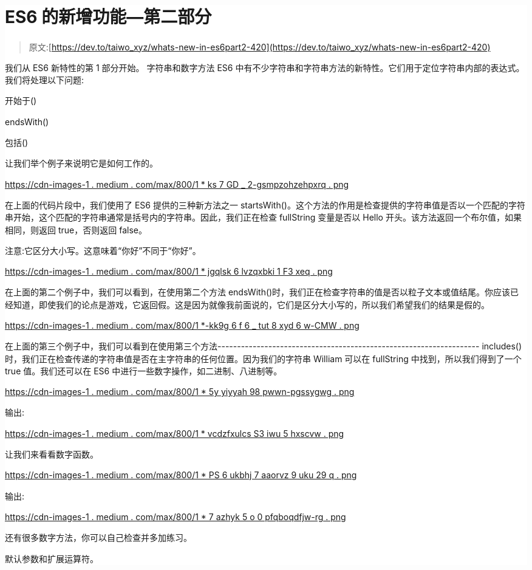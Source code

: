 # ES6 的新增功能—第二部分

> 原文:[https://dev.to/taiwo_xyz/whats-new-in-es6part2-420](https://dev.to/taiwo_xyz/whats-new-in-es6part2-420)

我们从 ES6 新特性的第 1 部分开始。
字符串和数字方法
ES6 中有不少字符串和字符串方法的新特性。它们用于定位字符串内部的表达式。我们将处理以下问题:

开始于()

endsWith()

包括()

让我们举个例子来说明它是如何工作的。

[https://cdn-images-1 . medium . com/max/800/1 * ks 7 GD _ 2-gsmpzohzehpxrq . png](https://cdn-images-1.medium.com/max/800/1*Ks7GD_2-GsMPzohZEhpxRQ.png)

在上面的代码片段中，我们使用了 ES6 提供的三种新方法之一 startsWith()。这个方法的作用是检查提供的字符串值是否以一个匹配的字符串开始，这个匹配的字符串通常是括号内的字符串。因此，我们正在检查 fullString 变量是否以 Hello 开头。该方法返回一个布尔值，如果相同，则返回 true，否则返回 false。

注意:它区分大小写。这意味着“你好”不同于“你好”。

[https://cdn-images-1 . medium . com/max/800/1 * jgqlsk 6 lvzqxbki 1 F3 xeq . png](https://cdn-images-1.medium.com/max/800/1*jGQlSk6LLVZQxbki1f3xEQ.png)

在上面的第二个例子中，我们可以看到，在使用第二个方法 endsWith()时，我们正在检查字符串的值是否以粒子文本或值结尾。你应该已经知道，即使我们的论点是游戏，它返回假。这是因为就像我前面说的，它们是区分大小写的，所以我们希望我们的结果是假的。

[https://cdn-images-1 . medium . com/max/800/1 *-kk9g 6 f 6 _ tut 8 xyd 6 w-CMW . png](https://cdn-images-1.medium.com/max/800/1*-kk9g6F6_TUT8xYD6W-Cmw.png)

在上面的第三个例子中，我们可以看到在使用第三个方法------------------------------------------------------------------- includes()时，我们正在检查传递的字符串值是否在主字符串的任何位置。因为我们的字符串 William 可以在 fullString 中找到，所以我们得到了一个 true 值。我们还可以在 ES6 中进行一些数字操作，如二进制、八进制等。

[https://cdn-images-1 . medium . com/max/800/1 * 5y yiyyah 98 pwwn-pgssygwg . png](https://cdn-images-1.medium.com/max/800/1*5YyiSyH98PwWN-pGSSyGWg.png)

输出:

[https://cdn-images-1 . medium . com/max/800/1 * vcdzfxulcs S3 iwu 5 hxscvw . png](https://cdn-images-1.medium.com/max/800/1*VcdZfXuLcSS3iWu5hXScVw.png)

让我们来看看数字函数。

[https://cdn-images-1 . medium . com/max/800/1 * PS 6 ukbhj 7 aaorvz 9 uku 29 q . png](https://cdn-images-1.medium.com/max/800/1*pS6UKbhJ7AaORVz9UKu29Q.png)

输出:

[https://cdn-images-1 . medium . com/max/800/1 * 7 azhyk 5 o 0 pfqboqdfjw-rg . png](https://cdn-images-1.medium.com/max/800/1*7azhYk5O0PfQBOqdFJw-rg.png)

还有很多数字方法，你可以自己检查并多加练习。

默认参数和扩展运算符。
